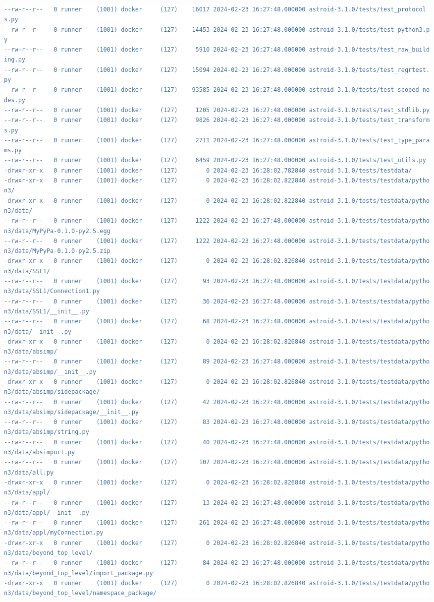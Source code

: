 ```diff
--rw-r--r--   0 runner    (1001) docker     (127)    16017 2024-02-23 16:27:48.000000 astroid-3.1.0/tests/test_protocols.py
--rw-r--r--   0 runner    (1001) docker     (127)    14453 2024-02-23 16:27:48.000000 astroid-3.1.0/tests/test_python3.py
--rw-r--r--   0 runner    (1001) docker     (127)     5910 2024-02-23 16:27:48.000000 astroid-3.1.0/tests/test_raw_building.py
--rw-r--r--   0 runner    (1001) docker     (127)    15094 2024-02-23 16:27:48.000000 astroid-3.1.0/tests/test_regrtest.py
--rw-r--r--   0 runner    (1001) docker     (127)    93585 2024-02-23 16:27:48.000000 astroid-3.1.0/tests/test_scoped_nodes.py
--rw-r--r--   0 runner    (1001) docker     (127)     1205 2024-02-23 16:27:48.000000 astroid-3.1.0/tests/test_stdlib.py
--rw-r--r--   0 runner    (1001) docker     (127)     9826 2024-02-23 16:27:48.000000 astroid-3.1.0/tests/test_transforms.py
--rw-r--r--   0 runner    (1001) docker     (127)     2711 2024-02-23 16:27:48.000000 astroid-3.1.0/tests/test_type_params.py
--rw-r--r--   0 runner    (1001) docker     (127)     6459 2024-02-23 16:27:48.000000 astroid-3.1.0/tests/test_utils.py
-drwxr-xr-x   0 runner    (1001) docker     (127)        0 2024-02-23 16:28:02.782840 astroid-3.1.0/tests/testdata/
-drwxr-xr-x   0 runner    (1001) docker     (127)        0 2024-02-23 16:28:02.822840 astroid-3.1.0/tests/testdata/python3/
-drwxr-xr-x   0 runner    (1001) docker     (127)        0 2024-02-23 16:28:02.822840 astroid-3.1.0/tests/testdata/python3/data/
--rw-r--r--   0 runner    (1001) docker     (127)     1222 2024-02-23 16:27:48.000000 astroid-3.1.0/tests/testdata/python3/data/MyPyPa-0.1.0-py2.5.egg
--rw-r--r--   0 runner    (1001) docker     (127)     1222 2024-02-23 16:27:48.000000 astroid-3.1.0/tests/testdata/python3/data/MyPyPa-0.1.0-py2.5.zip
-drwxr-xr-x   0 runner    (1001) docker     (127)        0 2024-02-23 16:28:02.826840 astroid-3.1.0/tests/testdata/python3/data/SSL1/
--rw-r--r--   0 runner    (1001) docker     (127)       93 2024-02-23 16:27:48.000000 astroid-3.1.0/tests/testdata/python3/data/SSL1/Connection1.py
--rw-r--r--   0 runner    (1001) docker     (127)       36 2024-02-23 16:27:48.000000 astroid-3.1.0/tests/testdata/python3/data/SSL1/__init__.py
--rw-r--r--   0 runner    (1001) docker     (127)       68 2024-02-23 16:27:48.000000 astroid-3.1.0/tests/testdata/python3/data/__init__.py
-drwxr-xr-x   0 runner    (1001) docker     (127)        0 2024-02-23 16:28:02.826840 astroid-3.1.0/tests/testdata/python3/data/absimp/
--rw-r--r--   0 runner    (1001) docker     (127)       89 2024-02-23 16:27:48.000000 astroid-3.1.0/tests/testdata/python3/data/absimp/__init__.py
-drwxr-xr-x   0 runner    (1001) docker     (127)        0 2024-02-23 16:28:02.826840 astroid-3.1.0/tests/testdata/python3/data/absimp/sidepackage/
--rw-r--r--   0 runner    (1001) docker     (127)       42 2024-02-23 16:27:48.000000 astroid-3.1.0/tests/testdata/python3/data/absimp/sidepackage/__init__.py
--rw-r--r--   0 runner    (1001) docker     (127)       83 2024-02-23 16:27:48.000000 astroid-3.1.0/tests/testdata/python3/data/absimp/string.py
--rw-r--r--   0 runner    (1001) docker     (127)       40 2024-02-23 16:27:48.000000 astroid-3.1.0/tests/testdata/python3/data/absimport.py
--rw-r--r--   0 runner    (1001) docker     (127)      107 2024-02-23 16:27:48.000000 astroid-3.1.0/tests/testdata/python3/data/all.py
-drwxr-xr-x   0 runner    (1001) docker     (127)        0 2024-02-23 16:28:02.826840 astroid-3.1.0/tests/testdata/python3/data/appl/
--rw-r--r--   0 runner    (1001) docker     (127)       13 2024-02-23 16:27:48.000000 astroid-3.1.0/tests/testdata/python3/data/appl/__init__.py
--rw-r--r--   0 runner    (1001) docker     (127)      261 2024-02-23 16:27:48.000000 astroid-3.1.0/tests/testdata/python3/data/appl/myConnection.py
-drwxr-xr-x   0 runner    (1001) docker     (127)        0 2024-02-23 16:28:02.826840 astroid-3.1.0/tests/testdata/python3/data/beyond_top_level/
--rw-r--r--   0 runner    (1001) docker     (127)       84 2024-02-23 16:27:48.000000 astroid-3.1.0/tests/testdata/python3/data/beyond_top_level/import_package.py
-drwxr-xr-x   0 runner    (1001) docker     (127)        0 2024-02-23 16:28:02.826840 astroid-3.1.0/tests/testdata/python3/data/beyond_top_level/namespace_package/
```